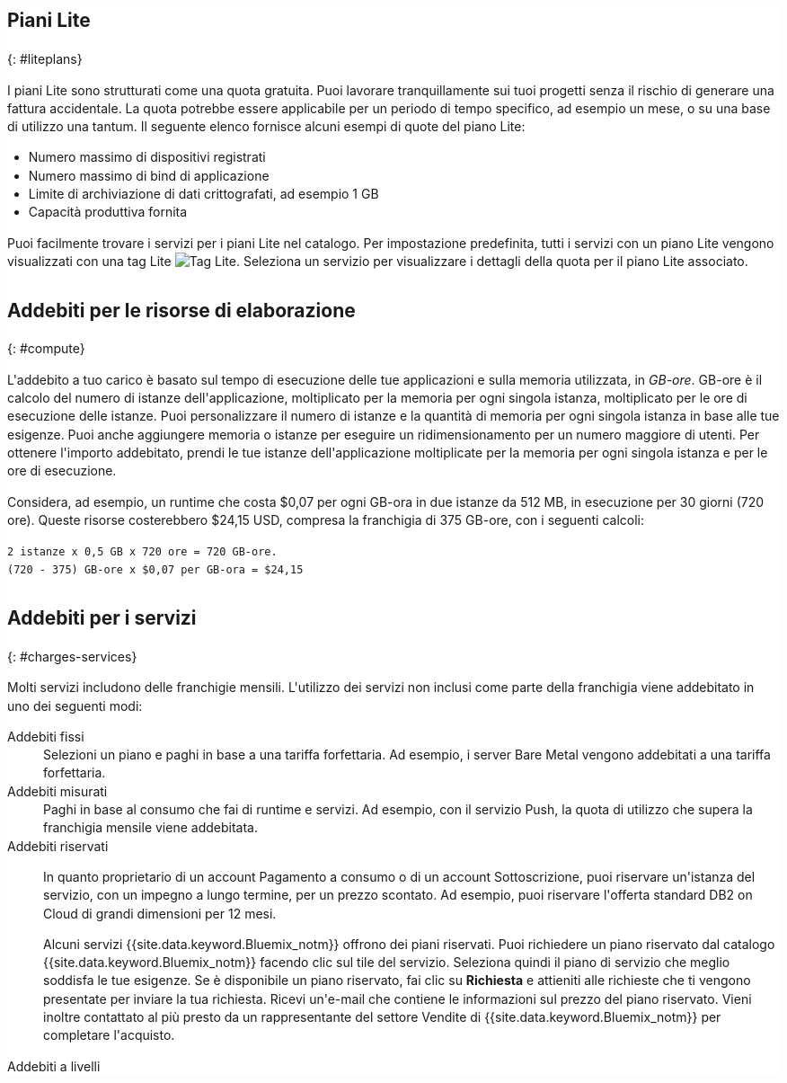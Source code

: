 
## Piani Lite
{: #liteplans}

I piani Lite sono strutturati come una quota gratuita. Puoi lavorare tranquillamente sui tuoi progetti senza il rischio di generare una fattura accidentale. La quota potrebbe essere applicabile per un periodo di tempo specifico, ad esempio un mese, o su una base di utilizzo una tantum. Il seguente elenco fornisce alcuni esempi di quote del piano Lite:

   * Numero massimo di dispositivi registrati
   * Numero massimo di bind di applicazione
   * Limite di archiviazione di dati crittografati, ad esempio 1 GB
   * Capacità produttiva fornita

Puoi facilmente trovare i servizi per i piani Lite nel catalogo. Per impostazione predefinita, tutti i servizi con un piano Lite vengono visualizzati con una tag Lite ![Tag Lite](../icons/Lite.svg). Seleziona un servizio per visualizzare i dettagli della quota per il piano Lite associato.


## Addebiti per le risorse di elaborazione
{: #compute}

L'addebito a tuo carico è basato sul tempo di esecuzione delle tue applicazioni e sulla memoria utilizzata, in *GB-ore*. GB-ore è il calcolo del numero di istanze dell'applicazione, moltiplicato per la memoria per ogni singola istanza, moltiplicato per le ore di esecuzione delle istanze. Puoi personalizzare il numero di
istanze e la quantità di memoria per ogni singola istanza in base alle tue
esigenze. Puoi anche aggiungere memoria o istanze per eseguire un ridimensionamento per un numero maggiore di utenti. Per ottenere l'importo addebitato, prendi le tue istanze dell'applicazione moltiplicate per la memoria per ogni singola istanza e per le ore di esecuzione.

Considera, ad esempio, un runtime che costa $0,07 per ogni GB-ora in due istanze da 512 MB, in esecuzione per 30 giorni (720 ore). Queste risorse costerebbero $24,15 USD, compresa la franchigia di 375 GB-ore, con i seguenti calcoli:

```
2 istanze x 0,5 GB x 720 ore = 720 GB-ore.
(720 - 375) GB-ore x $0,07 per GB-ora = $24,15
```

## Addebiti per i servizi
{: #charges-services}

Molti servizi
includono delle franchigie mensili. L'utilizzo dei servizi non inclusi come parte della franchigia viene addebitato in uno dei seguenti modi:
<dl>
<dt>Addebiti fissi</dt>
    <dd>Selezioni un piano e paghi in base a una tariffa forfettaria. Ad esempio, i server Bare Metal vengono addebitati a una tariffa forfettaria.</dd>
<dt>Addebiti misurati</dt>
    <dd>Paghi in base al consumo che fai di runtime e servizi. Ad esempio, con il
servizio Push, la quota di utilizzo che supera la franchigia mensile viene
addebitata.</dd>
<dt>Addebiti riservati</dt>
    <dd><p>In quanto proprietario di un account Pagamento a consumo o di un account Sottoscrizione, puoi riservare un'istanza del servizio, con un impegno a lungo termine, per un prezzo scontato. Ad esempio, puoi riservare l'offerta standard DB2 on Cloud di grandi dimensioni per 12 mesi.</p>
    <p>Alcuni servizi {{site.data.keyword.Bluemix_notm}} offrono dei piani riservati. Puoi richiedere un piano riservato dal catalogo {{site.data.keyword.Bluemix_notm}} facendo clic sul tile del servizio. Seleziona quindi il piano di servizio che meglio soddisfa le tue esigenze. Se è disponibile un piano riservato, fai clic su <strong>Richiesta</strong> e attieniti alle richieste che ti vengono presentate per inviare la tua richiesta. Ricevi un'e-mail che contiene le informazioni sul prezzo del piano riservato. Vieni inoltre contattato al più presto da un rappresentante del settore Vendite di {{site.data.keyword.Bluemix_notm}} per completare l'acquisto.</p></dd>
<dt>Addebiti a livelli</dt>